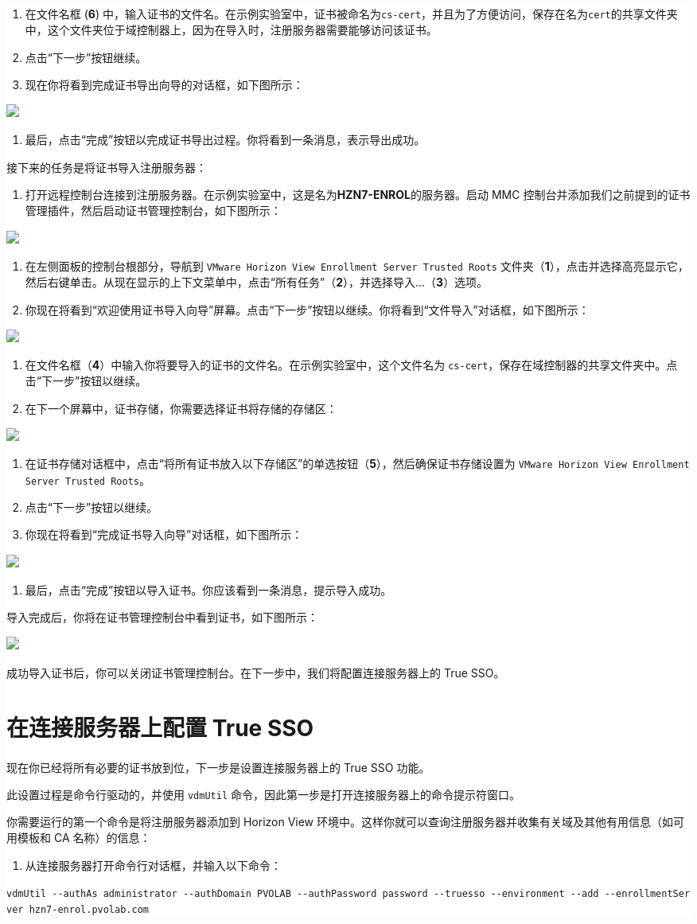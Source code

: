 1.  在文件名框 (**6**) 中，输入证书的文件名。在示例实验室中，证书被命名为`cs-cert`，并且为了方便访问，保存在名为`cert`的共享文件夹中，这个文件夹位于域控制器上，因为在导入时，注册服务器需要能够访问该证书。

1.  点击“下一步”按钮继续。

1.  现在你将看到完成证书导出向导的对话框，如下图所示：

![](img/08ba3df7-5ebd-4a04-b8a9-c51456833314.png)

1.  最后，点击“完成”按钮以完成证书导出过程。你将看到一条消息，表示导出成功。

接下来的任务是将证书导入注册服务器：

1.  打开远程控制台连接到注册服务器。在示例实验室中，这是名为**HZN7-ENROL**的服务器。启动 MMC 控制台并添加我们之前提到的证书管理插件，然后启动证书管理控制台，如下图所示：

![](img/0e529363-6833-43e1-9345-df99cea1f7bd.png)

1.  在左侧面板的控制台根部分，导航到 `VMware Horizon View Enrollment Server Trusted Roots` 文件夹（**1**），点击并选择高亮显示它，然后右键单击。从现在显示的上下文菜单中，点击“所有任务”（**2**），并选择导入...（**3**）选项。

1.  你现在将看到“欢迎使用证书导入向导”屏幕。点击“下一步”按钮以继续。你将看到“文件导入”对话框，如下图所示：

![](img/9055c446-de8d-4d22-97df-df1d815d9fe9.png)

1.  在文件名框（**4**）中输入你将要导入的证书的文件名。在示例实验室中，这个文件名为 `cs-cert`，保存在域控制器的共享文件夹中。点击“下一步”按钮以继续。

1.  在下一个屏幕中，证书存储，你需要选择证书将存储的存储区：

![](img/5c20a9c3-b981-4ed3-97e6-20696ea8b5ed.png)

1.  在证书存储对话框中，点击“将所有证书放入以下存储区”的单选按钮（**5**），然后确保证书存储设置为 `VMware Horizon View Enrollment Server Trusted Roots`。

1.  点击“下一步”按钮以继续。

1.  你现在将看到“完成证书导入向导”对话框，如下图所示：

![](img/c83ff4f6-fb9e-4747-8c66-034e9a927fdb.png)

1.  最后，点击“完成”按钮以导入证书。你应该看到一条消息，提示导入成功。

导入完成后，你将在证书管理控制台中看到证书，如下图所示：

![](img/fa580a7c-cab4-4bb1-81a8-f8a65e7ca1a0.png)

成功导入证书后，你可以关闭证书管理控制台。在下一步中，我们将配置连接服务器上的 True SSO。

# 在连接服务器上配置 True SSO

现在你已经将所有必要的证书放到位，下一步是设置连接服务器上的 True SSO 功能。

此设置过程是命令行驱动的，并使用 `vdmUtil` 命令，因此第一步是打开连接服务器上的命令提示符窗口。

你需要运行的第一个命令是将注册服务器添加到 Horizon View 环境中。这样你就可以查询注册服务器并收集有关域及其他有用信息（如可用模板和 CA 名称）的信息：

1.  从连接服务器打开命令行对话框，并输入以下命令：

```
vdmUtil --authAs administrator --authDomain PVOLAB --authPassword password --truesso --environment --add --enrollmentServer hzn7-enrol.pvolab.com
```
